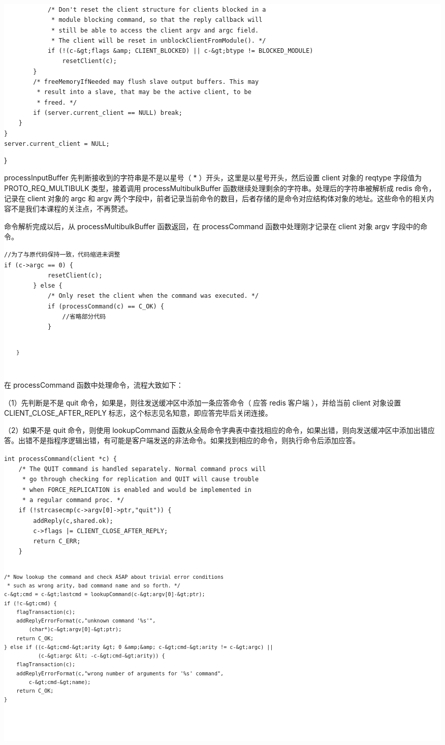                 /* Don't reset the client structure for clients blocked in a
                 * module blocking command, so that the reply callback will
                 * still be able to access the client argv and argc field.
                 * The client will be reset in unblockClientFromModule(). */
                if (!(c-&gt;flags &amp; CLIENT_BLOCKED) || c-&gt;btype != BLOCKED_MODULE)
                    resetClient(c);
            }
            /* freeMemoryIfNeeded may flush slave output buffers. This may
             * result into a slave, that may be the active client, to be
             * freed. */
            if (server.current_client == NULL) break;
        }
    }
    server.current_client = NULL;
}
</code></pre>
<p>processInputBuffer 先判断接收到的字符串是不是以星号（ * ）开头，这里是以星号开头，然后设置 client 对象的 reqtype 字段值为 PROTO_REQ_MULTIBULK 类型，接着调用 processMultibulkBuffer 函数继续处理剩余的字符串。处理后的字符串被解析成 redis 命令，记录在 client 对象的 argc 和 argv 两个字段中，前者记录当前命令的数目，后者存储的是命令对应结构体对象的地址。这些命令的相关内容不是我们本课程的关注点，不再赘述。</p>
<p>命令解析完成以后，从 processMultibulkBuffer 函数返回，在 processCommand 函数中处理刚才记录在 client 对象 argv 字段中的命令。</p>
<pre><code>//为了与原代码保持一致，代码缩进未调整
if (c-&gt;argc == 0) {
            resetClient(c);
        } else {
            /* Only reset the client when the command was executed. */
            if (processCommand(c) == C_OK) {
                //省略部分代码
            }

        }
</code></pre>
<p>在 processCommand 函数中处理命令，流程大致如下：</p>
<p>（1）先判断是不是 quit 命令，如果是，则往发送缓冲区中添加一条应答命令（ 应答 redis 客户端 ），并给当前 client 对象设置 CLIENT_CLOSE_AFTER_REPLY 标志，这个标志见名知意，即应答完毕后关闭连接。</p>
<p>（2）如果不是 quit 命令，则使用 lookupCommand 函数从全局命令字典表中查找相应的命令，如果出错，则向发送缓冲区中添加出错应答。出错不是指程序逻辑出错，有可能是客户端发送的非法命令。如果找到相应的命令，则执行命令后添加应答。</p>
<pre><code>int processCommand(client *c) {
    /* The QUIT command is handled separately. Normal command procs will
     * go through checking for replication and QUIT will cause trouble
     * when FORCE_REPLICATION is enabled and would be implemented in
     * a regular command proc. */
    if (!strcasecmp(c-&gt;argv[0]-&gt;ptr,"quit")) {
        addReply(c,shared.ok);
        c-&gt;flags |= CLIENT_CLOSE_AFTER_REPLY;
        return C_ERR;
    }

    /* Now lookup the command and check ASAP about trivial error conditions
     * such as wrong arity, bad command name and so forth. */
    c-&gt;cmd = c-&gt;lastcmd = lookupCommand(c-&gt;argv[0]-&gt;ptr);
    if (!c-&gt;cmd) {
        flagTransaction(c);
        addReplyErrorFormat(c,"unknown command '%s'",
            (char*)c-&gt;argv[0]-&gt;ptr);
        return C_OK;
    } else if ((c-&gt;cmd-&gt;arity &gt; 0 &amp;&amp; c-&gt;cmd-&gt;arity != c-&gt;argc) ||
               (c-&gt;argc &lt; -c-&gt;cmd-&gt;arity)) {
        flagTransaction(c);
        addReplyErrorFormat(c,"wrong number of arguments for '%s' command",
            c-&gt;cmd-&gt;name);
        return C_OK;
    }
